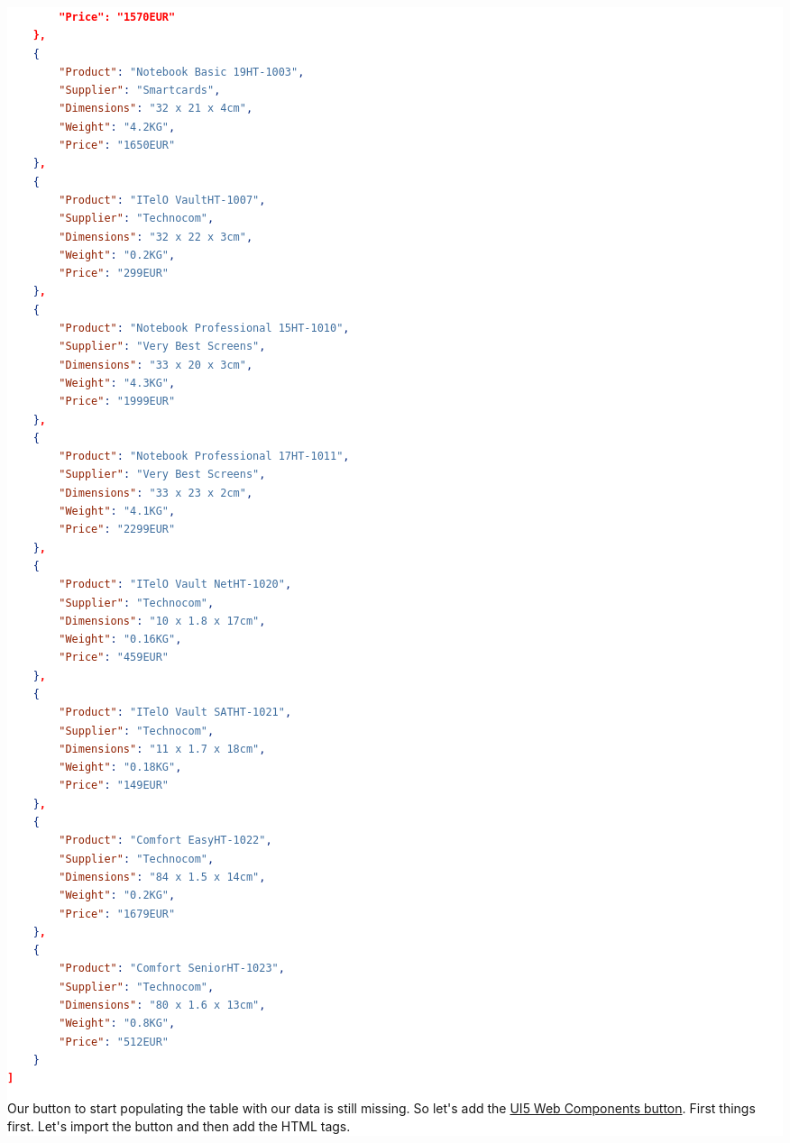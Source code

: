 ```json
        "Price": "1570EUR"
    },
    {
        "Product": "Notebook Basic 19HT-1003",
        "Supplier": "Smartcards",
        "Dimensions": "32 x 21 x 4cm",
        "Weight": "4.2KG",
        "Price": "1650EUR"
    },
    {
        "Product": "ITelO VaultHT-1007",
        "Supplier": "Technocom",
        "Dimensions": "32 x 22 x 3cm",
        "Weight": "0.2KG",
        "Price": "299EUR"
    },
    {
        "Product": "Notebook Professional 15HT-1010",
        "Supplier": "Very Best Screens",
        "Dimensions": "33 x 20 x 3cm",
        "Weight": "4.3KG",
        "Price": "1999EUR"
    },
    {
        "Product": "Notebook Professional 17HT-1011",
        "Supplier": "Very Best Screens",
        "Dimensions": "33 x 23 x 2cm",
        "Weight": "4.1KG",
        "Price": "2299EUR"
    },
    {
        "Product": "ITelO Vault NetHT-1020",
        "Supplier": "Technocom",
        "Dimensions": "10 x 1.8 x 17cm",
        "Weight": "0.16KG",
        "Price": "459EUR"
    },
    {
        "Product": "ITelO Vault SATHT-1021",
        "Supplier": "Technocom",
        "Dimensions": "11 x 1.7 x 18cm",
        "Weight": "0.18KG",
        "Price": "149EUR"
    },
    {
        "Product": "Comfort EasyHT-1022",
        "Supplier": "Technocom",
        "Dimensions": "84 x 1.5 x 14cm",
        "Weight": "0.2KG",
        "Price": "1679EUR"
    },
    {
        "Product": "Comfort SeniorHT-1023",
        "Supplier": "Technocom",
        "Dimensions": "80 x 1.6 x 13cm",
        "Weight": "0.8KG",
        "Price": "512EUR"
    }
]
```
Our button to start populating the table with our data is still missing. So let's add the [UI5 Web Components button](https://sap.github.io/ui5-webcomponents/playground/components/Button/).
First things first. Let's import the button and then add the HTML tags.